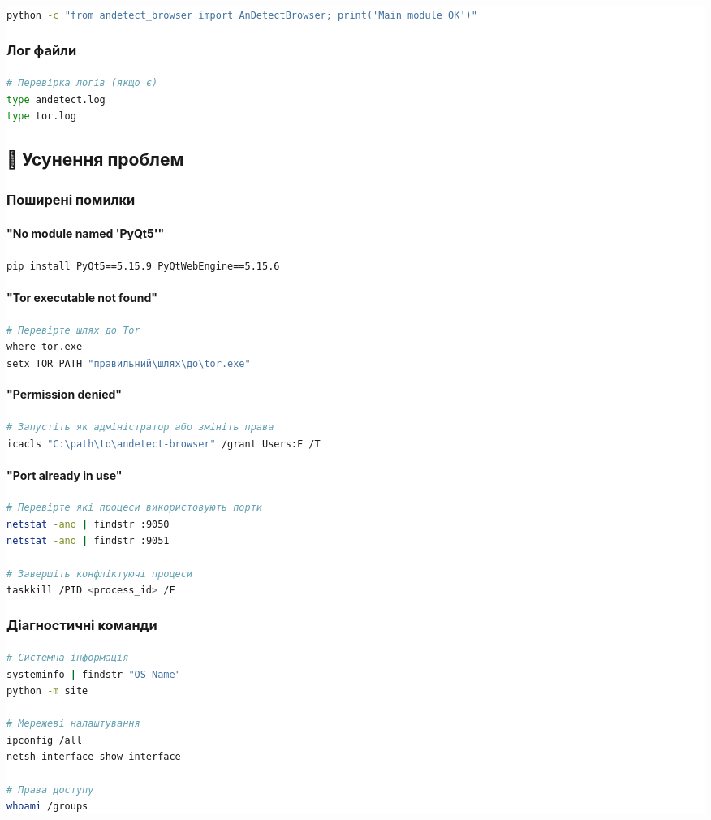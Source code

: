 ```bash
python -c "from andetect_browser import AnDetectBrowser; print('Main module OK')"
```

### Лог файли
```bash
# Перевірка логів (якщо є)
type andetect.log
type tor.log
```

## 🐛 Усунення проблем

### Поширені помилки

#### "No module named 'PyQt5'"
```bash
pip install PyQt5==5.15.9 PyQtWebEngine==5.15.6
```

#### "Tor executable not found"
```bash
# Перевірте шлях до Tor
where tor.exe
setx TOR_PATH "правильний\шлях\до\tor.exe"
```

#### "Permission denied"
```bash
# Запустіть як адміністратор або змініть права
icacls "C:\path\to\andetect-browser" /grant Users:F /T
```

#### "Port already in use"
```bash
# Перевірте які процеси використовують порти
netstat -ano | findstr :9050
netstat -ano | findstr :9051

# Завершіть конфліктуючі процеси
taskkill /PID <process_id> /F
```

### Діагностичні команди
```bash
# Системна інформація
systeminfo | findstr "OS Name"
python -m site

# Мережеві налаштування
ipconfig /all
netsh interface show interface

# Права доступу
whoami /groups
```
